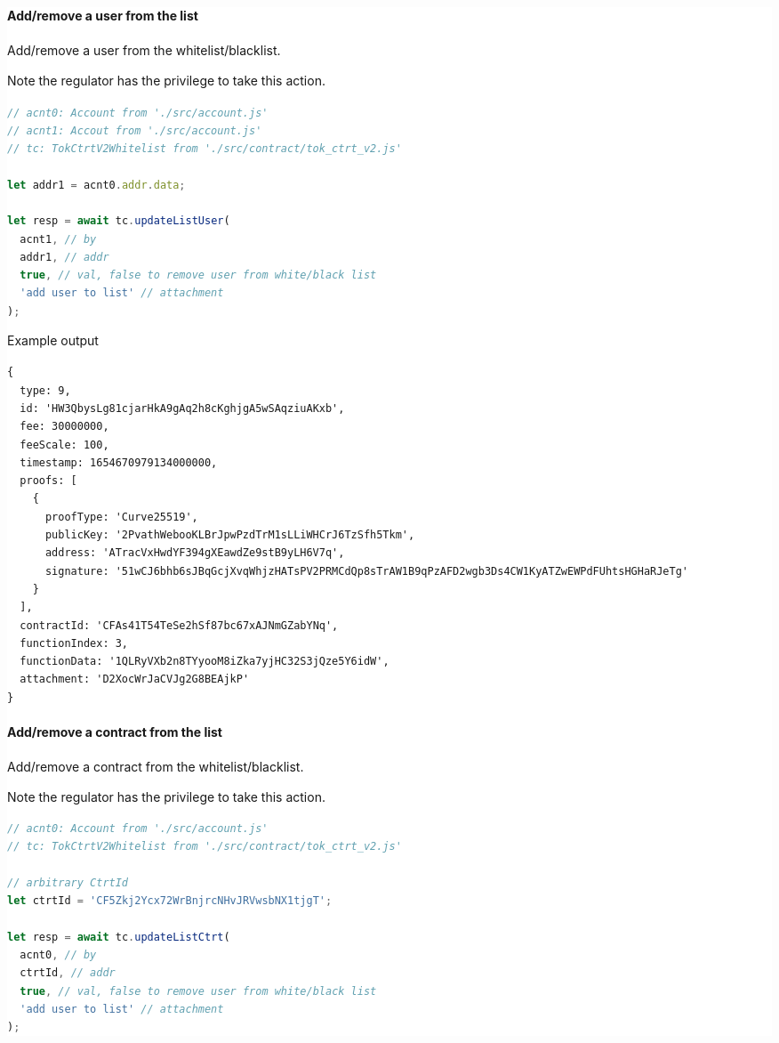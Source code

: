 #### Add/remove a user from the list

Add/remove a user from the whitelist/blacklist.

Note the regulator has the privilege to take this action.

```javascript
// acnt0: Account from './src/account.js'
// acnt1: Accout from './src/account.js'
// tc: TokCtrtV2Whitelist from './src/contract/tok_ctrt_v2.js'

let addr1 = acnt0.addr.data;

let resp = await tc.updateListUser(
  acnt1, // by
  addr1, // addr
  true, // val, false to remove user from white/black list
  'add user to list' // attachment
);
```

Example output

```
{
  type: 9,
  id: 'HW3QbysLg81cjarHkA9gAq2h8cKghjgA5wSAqziuAKxb',
  fee: 30000000,
  feeScale: 100,
  timestamp: 1654670979134000000,
  proofs: [
    {
      proofType: 'Curve25519',
      publicKey: '2PvathWebooKLBrJpwPzdTrM1sLLiWHCrJ6TzSfh5Tkm',
      address: 'ATracVxHwdYF394gXEawdZe9stB9yLH6V7q',
      signature: '51wCJ6bhb6sJBqGcjXvqWhjzHATsPV2PRMCdQp8sTrAW1B9qPzAFD2wgb3Ds4CW1KyATZwEWPdFUhtsHGHaRJeTg'
    }
  ],
  contractId: 'CFAs41T54TeSe2hSf87bc67xAJNmGZabYNq',
  functionIndex: 3,
  functionData: '1QLRyVXb2n8TYyooM8iZka7yjHC32S3jQze5Y6idW',
  attachment: 'D2XocWrJaCVJg2G8BEAjkP'
}
```

#### Add/remove a contract from the list

Add/remove a contract from the whitelist/blacklist.

Note the regulator has the privilege to take this action.

```javascript
// acnt0: Account from './src/account.js'
// tc: TokCtrtV2Whitelist from './src/contract/tok_ctrt_v2.js'

// arbitrary CtrtId
let ctrtId = 'CF5Zkj2Ycx72WrBnjrcNHvJRVwsbNX1tjgT';

let resp = await tc.updateListCtrt(
  acnt0, // by
  ctrtId, // addr
  true, // val, false to remove user from white/black list
  'add user to list' // attachment
);
```
